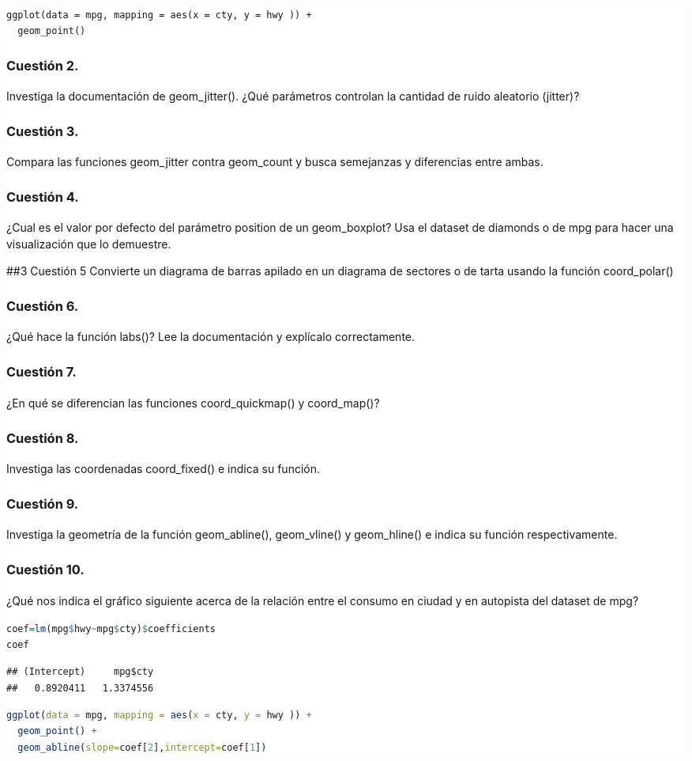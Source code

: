 ```
ggplot(data = mpg, mapping = aes(x = cty, y = hwy )) + 
  geom_point()
```
###  Cuestión 2.

Investiga la documentación de geom_jitter(). ¿Qué parámetros controlan la cantidad de ruido aleatorio (jitter)?

### Cuestión 3.
Compara las funciones geom_jitter contra geom_count y busca semejanzas y diferencias entre ambas.

### Cuestión 4.
¿Cual es el valor por defecto del parámetro position de un geom_boxplot? Usa el dataset de diamonds o de mpg para hacer una visualización que lo demuestre.

##3 Cuestión 5
Convierte un diagrama de barras apilado en un diagrama de sectores o de tarta usando la función coord_polar()

### Cuestión 6.
¿Qué hace la función labs()? Lee la documentación y explícalo correctamente.


### Cuestión 7.
¿En qué se diferencian las funciones coord_quickmap() y coord_map()?

### Cuestión 8.
Investiga las coordenadas coord_fixed() e indica su función.

### Cuestión 9.
Investiga la geometría de la función geom_abline(), geom_vline() y geom_hline() e indica su función respectivamente.

### Cuestión 10.
¿Qué nos indica el gráfico siguiente acerca de la relación entre el consumo en ciudad y en autopista del dataset de mpg?


```r
coef=lm(mpg$hwy~mpg$cty)$coefficients
coef
```

```
## (Intercept)     mpg$cty 
##   0.8920411   1.3374556
```

```r
ggplot(data = mpg, mapping = aes(x = cty, y = hwy )) + 
  geom_point() + 
  geom_abline(slope=coef[2],intercept=coef[1]) 
```
